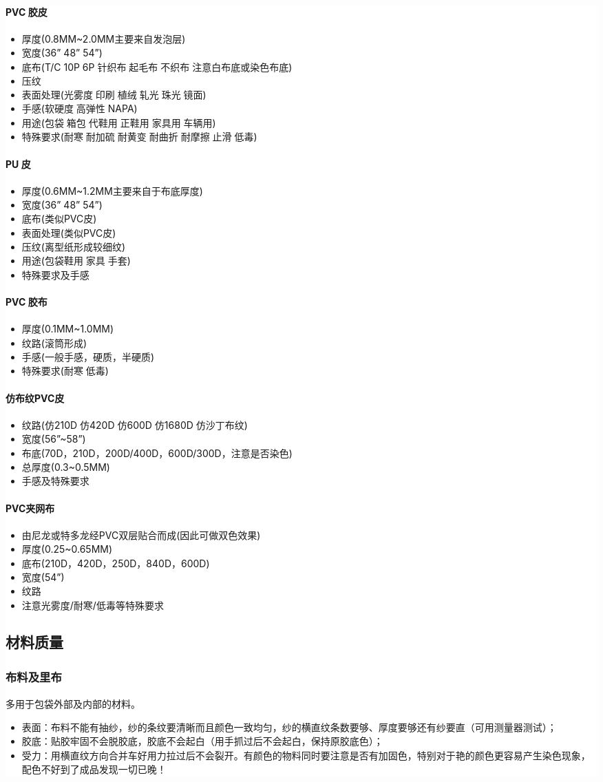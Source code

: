 #### PVC 胶皮

+ 厚度(0.8MM~2.0MM主要来自发泡层)
+ 宽度(36” 48” 54”)
+ 底布(T/C 10P 6P 针织布 起毛布 不织布 注意白布底或染色布底)
+ 压纹
+ 表面处理(光雾度 印刷 植绒 轧光 珠光 镜面)
+ 手感(软硬度 高弹性 NAPA)
+ 用途(包袋 箱包 代鞋用 正鞋用 家具用 车辆用)
+ 特殊要求(耐寒 耐加硫 耐黄变 耐曲折 耐摩擦 止滑 低毒)

#### PU 皮

+ 厚度(0.6MM~1.2MM主要来自于布底厚度)
+ 宽度(36” 48” 54”)
+ 底布(类似PVC皮)
+ 表面处理(类似PVC皮)
+ 压纹(离型纸形成较细纹)
+ 用途(包袋鞋用 家具 手套)
+ 特殊要求及手感

#### PVC 胶布

+ 厚度(0.1MM~1.0MM)
+ 纹路(滚筒形成)
+ 手感(一般手感，硬质，半硬质)
+ 特殊要求(耐寒 低毒)

#### 仿布纹PVC皮

+ 纹路(仿210D 仿420D 仿600D 仿1680D 仿沙丁布纹)
+ 宽度(56”~58”)
+ 布底(70D，210D，200D/400D，600D/300D，注意是否染色)
+ 总厚度(0.3~0.5MM)
+ 手感及特殊要求

#### PVC夹网布

+ 由尼龙或特多龙经PVC双层贴合而成(因此可做双色效果)
+ 厚度(0.25~0.65MM)
+ 底布(210D，420D，250D，840D，600D)
+ 宽度(54”)
+ 纹路
+ 注意光雾度/耐寒/低毒等特殊要求

## 材料质量

### 布料及里布

多用于包袋外部及内部的材料。

- 表面：布料不能有抽纱，纱的条纹要清晰而且颜色一致均匀，纱的横直纹条数要够、厚度要够还有纱要直（可用测量器测试）；
- 胶底：贴胶牢固不会脱胶底，胶底不会起白（用手抓过后不会起白，保持原胶底色）；
- 受力：用横直纹方向合并车好用力拉过后不会裂开。有颜色的物料同时要注意是否有加固色，特别对于艳的颜色更容易产生染色现象，配色不好到了成品发现一切已晚！
